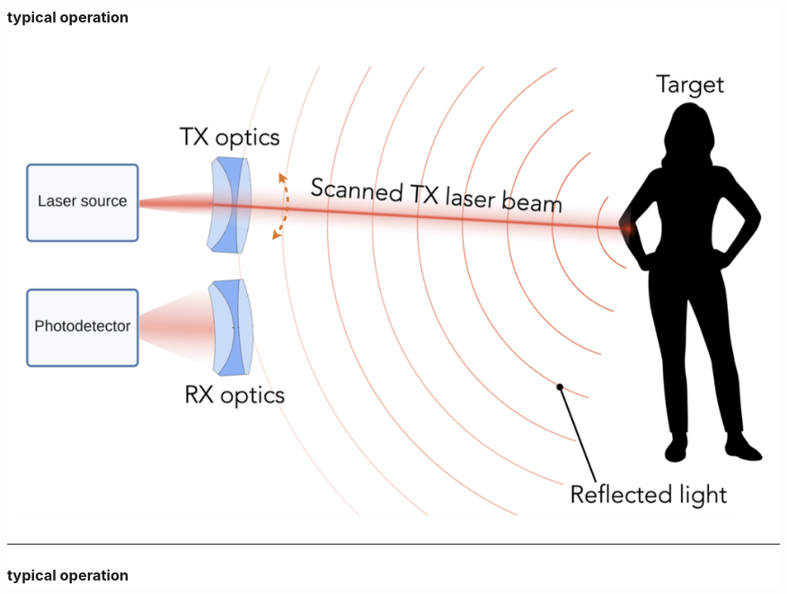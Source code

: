 ### typical operation

<img src="img/sensors/lidar_principle_operation.png" width="1000">

---



### typical operation
